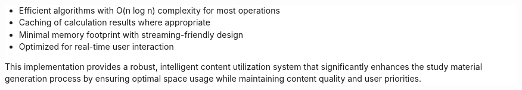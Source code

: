 - Efficient algorithms with O(n log n) complexity for most operations
- Caching of calculation results where appropriate
- Minimal memory footprint with streaming-friendly design
- Optimized for real-time user interaction

This implementation provides a robust, intelligent content utilization system that significantly enhances the study material generation process by ensuring optimal space usage while maintaining content quality and user priorities.